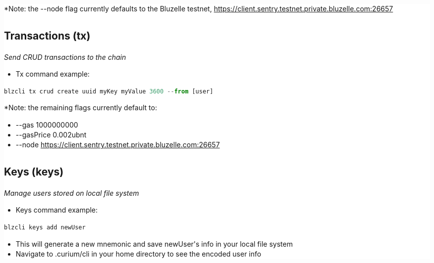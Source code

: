 *Note: the --node flag currently defaults to the Bluzelle testnet, https://client.sentry.testnet.private.bluzelle.com:26657

## Transactions (tx)

*Send CRUD transactions to the chain*

- Tx command example:


```typescript
blzcli tx crud create uuid myKey myValue 3600 --from [user]
```

*Note: the remaining flags currently default to:

- --gas 1000000000
- --gasPrice 0.002ubnt
- --node https://client.sentry.testnet.private.bluzelle.com:26657

## Keys (keys)

*Manage users stored on local file system*

- Keys command example:


```typescript
blzcli keys add newUser
```

- This will generate a new mnemonic and save newUser's info in your local file system
- Navigate to .curium/cli in your home directory to see the encoded user info

